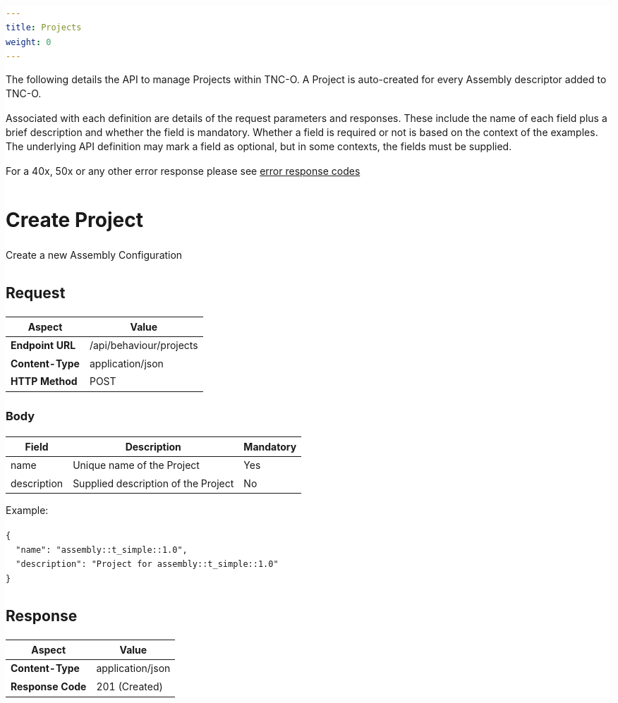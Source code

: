 ```yaml
---
title: Projects
weight: 0
---
```


The following details the API to manage Projects within TNC-O. A Project is auto-created for every Assembly descriptor added to TNC-O.

Associated with each definition are details of the request parameters and responses. These include the name of each field plus a brief description and whether the field is mandatory. Whether a field is required or not is based on the context of the examples. The underlying API definition may mark a field as optional, but in some contexts, the fields must be supplied.

For a 40x, 50x or any other error response please see [error response codes](/reference/lm-api/interface-architecture/#possible-http-error-response-codes)

# Create Project

Create a new Assembly Configuration

## Request

| **Aspect**       | **Value**                |
| ---------------- | ------------------------ |
| **Endpoint URL** | /api/behaviour/projects |
| **Content-Type** | application/json         |
| **HTTP Method**  | POST                     |

### Body

| **Field**         | **Description**                                                 | **Mandatory** |
| ----------------- | --------------------------------------------------------------- | ------------- |
| name              | Unique name of the Project | Yes |
| description       | Supplied description of the Project | No |

Example:

```
{
​  "name": "assembly::t_simple::1.0",
​  "description": "Project for assembly::t_simple::1.0"
}
```

## Response

| **Aspect**        | **Value**                                                    |
| ----------------- | ------------------------------------------------------------ |
| **Content-Type**  | application/json |
| **Response Code** | 201 (Created) |
 